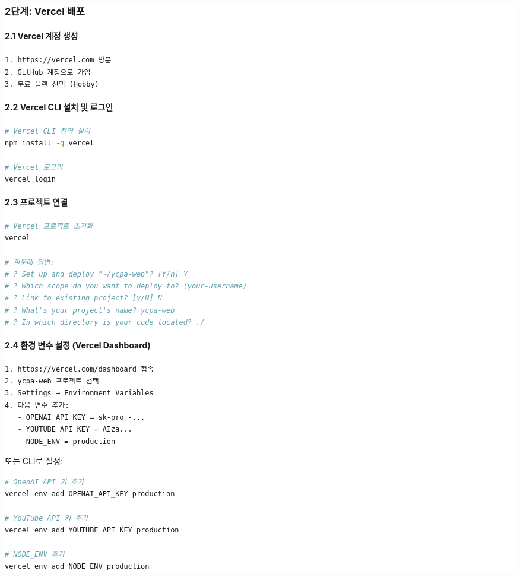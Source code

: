 ### 2단계: Vercel 배포

#### 2.1 Vercel 계정 생성
```
1. https://vercel.com 방문
2. GitHub 계정으로 가입
3. 무료 플랜 선택 (Hobby)
```

#### 2.2 Vercel CLI 설치 및 로그인
```bash
# Vercel CLI 전역 설치
npm install -g vercel

# Vercel 로그인
vercel login
```

#### 2.3 프로젝트 연결
```bash
# Vercel 프로젝트 초기화
vercel

# 질문에 답변:
# ? Set up and deploy "~/ycpa-web"? [Y/n] Y
# ? Which scope do you want to deploy to? (your-username)
# ? Link to existing project? [y/N] N
# ? What's your project's name? ycpa-web
# ? In which directory is your code located? ./
```

#### 2.4 환경 변수 설정 (Vercel Dashboard)
```
1. https://vercel.com/dashboard 접속
2. ycpa-web 프로젝트 선택
3. Settings → Environment Variables
4. 다음 변수 추가:
   - OPENAI_API_KEY = sk-proj-...
   - YOUTUBE_API_KEY = AIza...
   - NODE_ENV = production
```

또는 CLI로 설정:
```bash
# OpenAI API 키 추가
vercel env add OPENAI_API_KEY production

# YouTube API 키 추가
vercel env add YOUTUBE_API_KEY production

# NODE_ENV 추가
vercel env add NODE_ENV production
```
